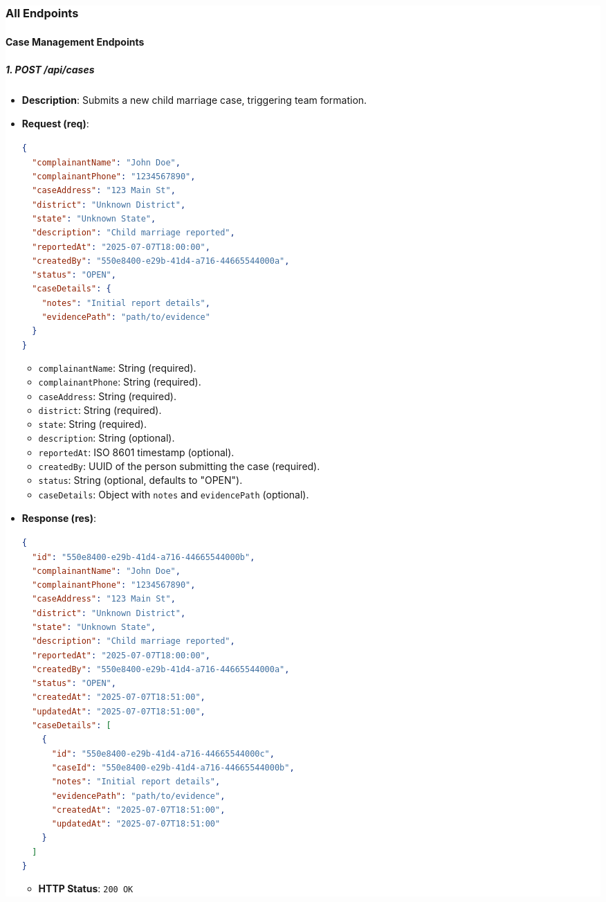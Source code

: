

### All Endpoints

#### Case Management Endpoints

##### 1. **POST /api/cases**
- **Description**: Submits a new child marriage case, triggering team formation.
- **Request (req)**:
  ```json
  {
    "complainantName": "John Doe",
    "complainantPhone": "1234567890",
    "caseAddress": "123 Main St",
    "district": "Unknown District",
    "state": "Unknown State",
    "description": "Child marriage reported",
    "reportedAt": "2025-07-07T18:00:00",
    "createdBy": "550e8400-e29b-41d4-a716-44665544000a",
    "status": "OPEN",
    "caseDetails": {
      "notes": "Initial report details",
      "evidencePath": "path/to/evidence"
    }
  }
  ```
    - `complainantName`: String (required).
    - `complainantPhone`: String (required).
    - `caseAddress`: String (required).
    - `district`: String (required).
    - `state`: String (required).
    - `description`: String (optional).
    - `reportedAt`: ISO 8601 timestamp (optional).
    - `createdBy`: UUID of the person submitting the case (required).
    - `status`: String (optional, defaults to "OPEN").
    - `caseDetails`: Object with `notes` and `evidencePath` (optional).

- **Response (res)**:
  ```json
  {
    "id": "550e8400-e29b-41d4-a716-44665544000b",
    "complainantName": "John Doe",
    "complainantPhone": "1234567890",
    "caseAddress": "123 Main St",
    "district": "Unknown District",
    "state": "Unknown State",
    "description": "Child marriage reported",
    "reportedAt": "2025-07-07T18:00:00",
    "createdBy": "550e8400-e29b-41d4-a716-44665544000a",
    "status": "OPEN",
    "createdAt": "2025-07-07T18:51:00",
    "updatedAt": "2025-07-07T18:51:00",
    "caseDetails": [
      {
        "id": "550e8400-e29b-41d4-a716-44665544000c",
        "caseId": "550e8400-e29b-41d4-a716-44665544000b",
        "notes": "Initial report details",
        "evidencePath": "path/to/evidence",
        "createdAt": "2025-07-07T18:51:00",
        "updatedAt": "2025-07-07T18:51:00"
      }
    ]
  }
  ```
    - **HTTP Status**: `200 OK`

